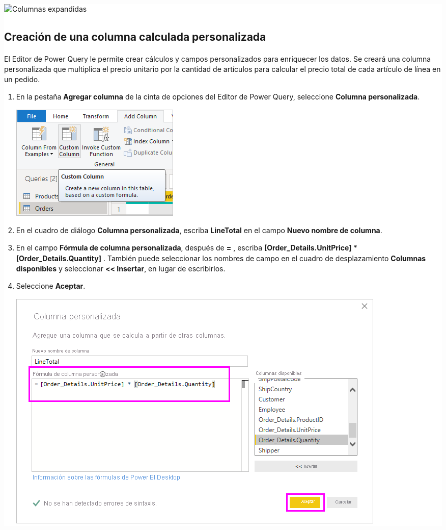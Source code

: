 ![Columnas expandidas](media/desktop-tutorial-analyzing-sales-data-from-excel-and-an-odata-feed/expanded-columns.png)

## <a name="create-a-custom-calculated-column"></a>Creación de una columna calculada personalizada

El Editor de Power Query le permite crear cálculos y campos personalizados para enriquecer los datos. Se creará una columna personalizada que multiplica el precio unitario por la cantidad de artículos para calcular el precio total de cada artículo de línea en un pedido.

1. En la pestaña **Agregar columna** de la cinta de opciones del Editor de Power Query, seleccione **Columna personalizada**.

   ![Adición de una columna personalizada](media/desktop-tutorial-analyzing-sales-data-from-excel-and-an-odata-feed/adding-a-custom-column.png)

1. En el cuadro de diálogo **Columna personalizada**, escriba **LineTotal** en el campo **Nuevo nombre de columna**.

1. En el campo **Fórmula de columna personalizada**, después de **=** , escriba **[Order_Details.UnitPrice]** \* **[Order_Details.Quantity]** . También puede seleccionar los nombres de campo en el cuadro de desplazamiento **Columnas disponibles** y seleccionar **<< Insertar**, en lugar de escribirlos.

1. Seleccione **Aceptar**.

   ![Cuadro de diálogo Columna personalizada](media/desktop-tutorial-analyzing-sales-data-from-excel-and-an-odata-feed/custom-column-dialog-box.png)
